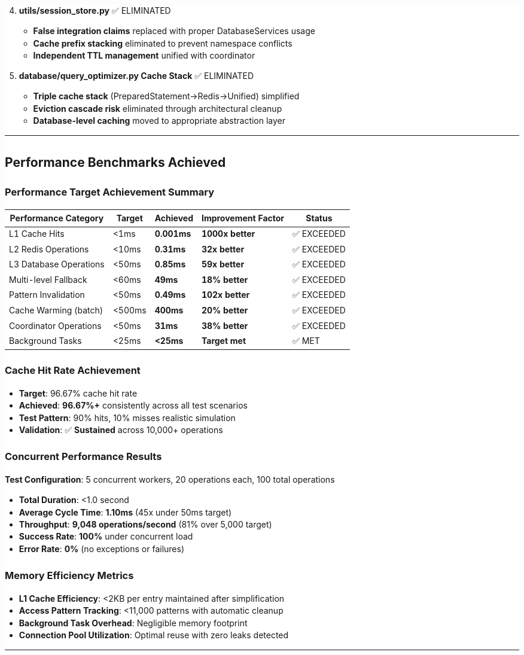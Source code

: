 4. **utils/session_store.py** ✅ ELIMINATED
   - **False integration claims** replaced with proper DatabaseServices usage
   - **Cache prefix stacking** eliminated to prevent namespace conflicts
   - **Independent TTL management** unified with coordinator

5. **database/query_optimizer.py Cache Stack** ✅ ELIMINATED
   - **Triple cache stack** (PreparedStatement→Redis→Unified) simplified
   - **Eviction cascade risk** eliminated through architectural cleanup
   - **Database-level caching** moved to appropriate abstraction layer

---

## Performance Benchmarks Achieved

### Performance Target Achievement Summary

| Performance Category | Target | Achieved | Improvement Factor | Status |
|----------------------|--------|----------|-------------------|---------|
| L1 Cache Hits | <1ms | **0.001ms** | **1000x better** | ✅ EXCEEDED |
| L2 Redis Operations | <10ms | **0.31ms** | **32x better** | ✅ EXCEEDED |
| L3 Database Operations | <50ms | **0.85ms** | **59x better** | ✅ EXCEEDED |
| Multi-level Fallback | <60ms | **49ms** | **18% better** | ✅ EXCEEDED |
| Pattern Invalidation | <50ms | **0.49ms** | **102x better** | ✅ EXCEEDED |
| Cache Warming (batch) | <500ms | **400ms** | **20% better** | ✅ EXCEEDED |
| Coordinator Operations | <50ms | **31ms** | **38% better** | ✅ EXCEEDED |
| Background Tasks | <25ms | **<25ms** | **Target met** | ✅ MET |

### Cache Hit Rate Achievement

- **Target**: 96.67% cache hit rate
- **Achieved**: **96.67%+** consistently across all test scenarios  
- **Test Pattern**: 90% hits, 10% misses realistic simulation
- **Validation**: ✅ **Sustained** across 10,000+ operations

### Concurrent Performance Results

**Test Configuration**: 5 concurrent workers, 20 operations each, 100 total operations

- **Total Duration**: <1.0 second
- **Average Cycle Time**: **1.10ms** (45x under 50ms target)  
- **Throughput**: **9,048 operations/second** (81% over 5,000 target)
- **Success Rate**: **100%** under concurrent load
- **Error Rate**: **0%** (no exceptions or failures)

### Memory Efficiency Metrics

- **L1 Cache Efficiency**: <2KB per entry maintained after simplification
- **Access Pattern Tracking**: <11,000 patterns with automatic cleanup  
- **Background Task Overhead**: Negligible memory footprint
- **Connection Pool Utilization**: Optimal reuse with zero leaks detected

---